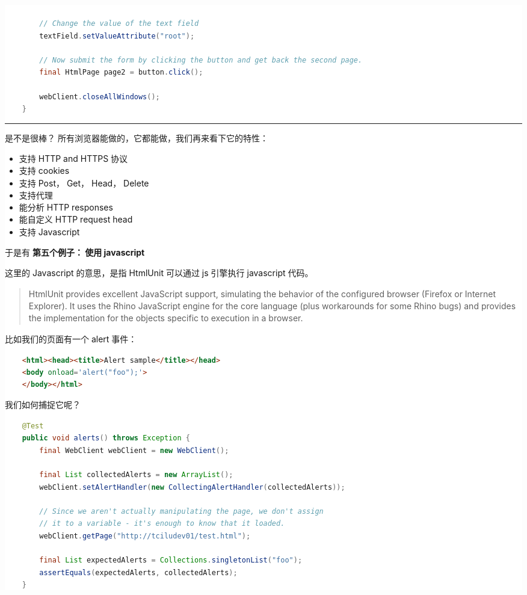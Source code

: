 ```java

        // Change the value of the text field
        textField.setValueAttribute("root");

        // Now submit the form by clicking the button and get back the second page.
        final HtmlPage page2 = button.click();

        webClient.closeAllWindows();
    }
```

----------


是不是很棒？ 所有浏览器能做的，它都能做，我们再来看下它的特性：

 - 支持 HTTP and HTTPS 协议
 - 支持 cookies
 - 支持 Post， Get， Head， Delete
 - 支持代理
 - 能分析 HTTP responses
 - 能自定义 HTTP request head
 - 支持 Javascript

于是有
**第五个例子： 使用 javascript**

这里的 Javascript 的意思，是指 HtmlUnit 可以通过 js 引擎执行 javascript 代码。

> HtmlUnit provides excellent JavaScript support, simulating the behavior of the configured browser (Firefox or Internet Explorer). It uses the Rhino JavaScript engine for the core language (plus workarounds for some Rhino bugs) and provides the implementation for the objects specific to execution in a browser.

比如我们的页面有一个 alert 事件：

```html
    <html><head><title>Alert sample</title></head>
    <body onload='alert("foo");'>
    </body></html>
```

我们如何捕捉它呢？

```java
    @Test
    public void alerts() throws Exception {
        final WebClient webClient = new WebClient();

        final List collectedAlerts = new ArrayList();
        webClient.setAlertHandler(new CollectingAlertHandler(collectedAlerts));

        // Since we aren't actually manipulating the page, we don't assign
        // it to a variable - it's enough to know that it loaded.
        webClient.getPage("http://tciludev01/test.html");

        final List expectedAlerts = Collections.singletonList("foo");
        assertEquals(expectedAlerts, collectedAlerts);
    }
```
